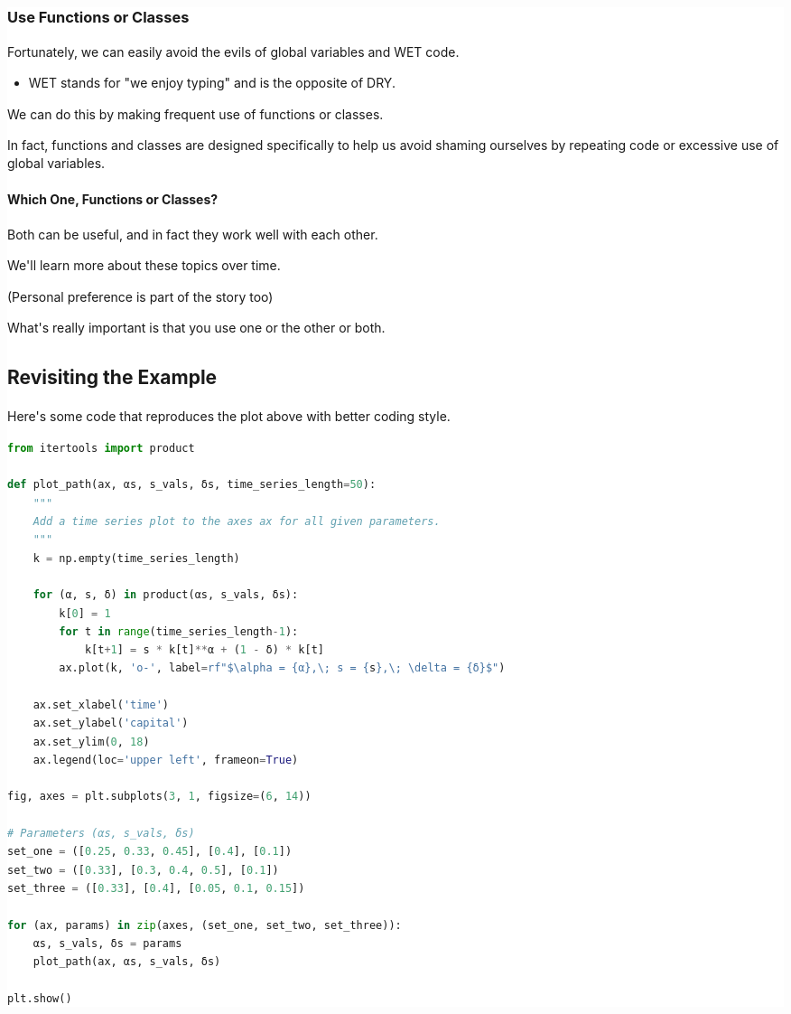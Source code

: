 ### Use Functions or Classes

Fortunately, we can easily avoid the evils of global variables and WET
code.

-   WET stands for \"we enjoy typing\" and is the opposite of DRY.

We can do this by making frequent use of functions or classes.

In fact, functions and classes are designed specifically to help us
avoid shaming ourselves by repeating code or excessive use of global
variables.

#### Which One, Functions or Classes?

Both can be useful, and in fact they work well with each other.

We\'ll learn more about these topics over time.

(Personal preference is part of the story too)

What\'s really important is that you use one or the other or both.

## Revisiting the Example

Here\'s some code that reproduces the plot above with better coding
style.

```python
from itertools import product

def plot_path(ax, αs, s_vals, δs, time_series_length=50):
    """
    Add a time series plot to the axes ax for all given parameters.
    """
    k = np.empty(time_series_length)

    for (α, s, δ) in product(αs, s_vals, δs):
        k[0] = 1
        for t in range(time_series_length-1):
            k[t+1] = s * k[t]**α + (1 - δ) * k[t]
        ax.plot(k, 'o-', label=rf"$\alpha = {α},\; s = {s},\; \delta = {δ}$")

    ax.set_xlabel('time')
    ax.set_ylabel('capital')
    ax.set_ylim(0, 18)
    ax.legend(loc='upper left', frameon=True)

fig, axes = plt.subplots(3, 1, figsize=(6, 14))

# Parameters (αs, s_vals, δs)
set_one = ([0.25, 0.33, 0.45], [0.4], [0.1])
set_two = ([0.33], [0.3, 0.4, 0.5], [0.1])
set_three = ([0.33], [0.4], [0.05, 0.1, 0.15])

for (ax, params) in zip(axes, (set_one, set_two, set_three)):
    αs, s_vals, δs = params
    plot_path(ax, αs, s_vals, δs)

plt.show()
```
